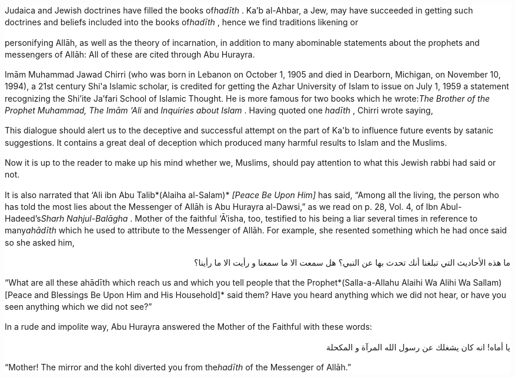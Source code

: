 Judaica and Jewish doctrines have filled the books of*hadīth* . Ka’b
al-Ahbar, a Jew, may have succeeded in getting such doctrines and
beliefs included into the books of*hadīth* , hence we find traditions
likening or

personifying Allāh, as well as the theory of incarnation, in addition to
many abominable statements about the prophets and messengers of Allāh:
All of these are cited through Abu Hurayra.

Imām Muhammad Jawad Chirri (who was born in Lebanon on October 1, 1905
and died in Dearborn, Michigan, on November 10, 1994), a 21st century
Shi'a Islamic scholar, is credited for getting the Azhar University of
Islam to issue on July 1, 1959 a statement recognizing the Shi’ite
Ja’fari School of Islamic Thought. He is more famous for two books which
he wrote:*The Brother of the Prophet Muhammad, The Imām ‘Ali* and
*Inquiries about Islam* . Having quoted one *hadīth* , Chirri wrote
saying,

This dialogue should alert us to the deceptive and successful attempt on
the part of Ka'b to influence future events by satanic suggestions. It
contains a great deal of deception which produced many harmful results
to Islam and the Muslims.

Now it is up to the reader to make up his mind whether we, Muslims,
should pay attention to what this Jewish rabbi had said or not.

It is also narrated that ‘Ali ibn Abu Talib*(Alaiha al-Salam)* *[Peace
Be Upon Him]* has said, “Among all the living, the person who has told
the most lies about the Messenger of Allāh is Abu Hurayra al-Dawsi,” as
we read on p. 28, Vol. 4, of Ibn Abul-Hadeed’s*Sharh Nahjul-Balāgha* .
Mother of the faithful ‘Ā’isha, too, testified to his being a liar
several times in reference to many*ahādīth* which he used to attribute
to the Messenger of Allāh. For example, she resented something which he
had once said so she asked him,

<p dir="rtl">
ما هذه الأحاديث التي تبلغنا أنك تحدث بها عن النبي؟ هل سمعت الا ما سمعنا
و رأيت الا ما رأينا؟
</p>

“What are all these ahādīth which reach us and which you tell people
that the Prophet*(Salla-a-Allahu Alaihi Wa Alihi Wa Sallam) [Peace and
Blessings Be Upon Him and His Household]* said them? Have you heard
anything which we did not hear, or have you seen anything which we did
not see?”

In a rude and impolite way, Abu Hurayra answered the Mother of the
Faithful with these words:

<p dir="rtl">
يا أماه! انه كان يشغلك عن رسول الله المرآة و المكحلة
</p>

“Mother! The mirror and the kohl diverted you from the*hadīth* of the
Messenger of Allāh.”
